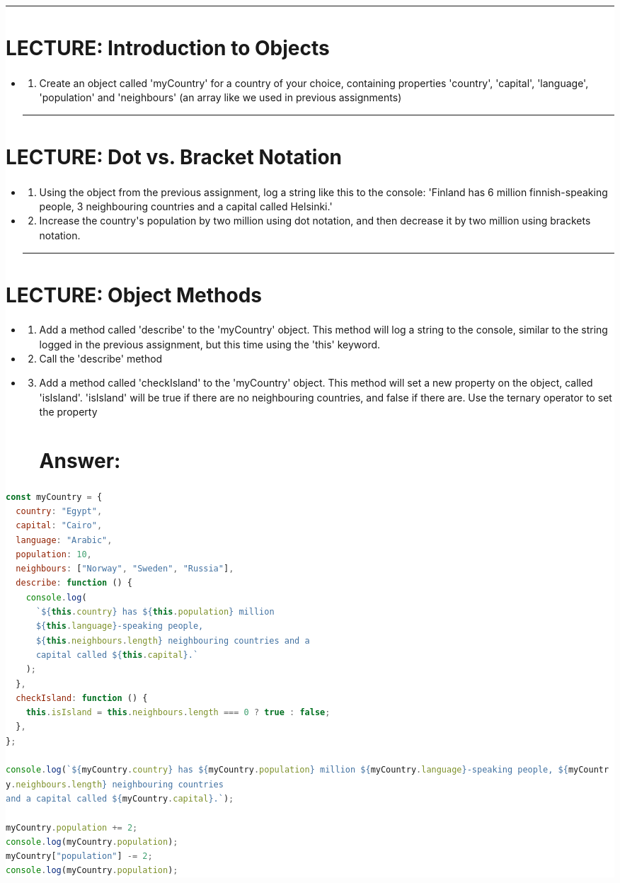 <hr>

# LECTURE: Introduction to Objects

- 1. Create an object called 'myCountry' for a country of your choice, containing
     properties 'country', 'capital', 'language', 'population' and
     'neighbours' (an array like we used in previous assignments)

  <hr>

# LECTURE: Dot vs. Bracket Notation

- 1. Using the object from the previous assignment, log a string like this to the
     console: 'Finland has 6 million finnish-speaking people, 3 neighbouring countries
     and a capital called Helsinki.'
- 2. Increase the country's population by two million using dot notation, and then
  decrease it by two million using brackets notation.
  <hr>

# LECTURE: Object Methods

- 1. Add a method called 'describe' to the 'myCountry' object. This method
     will log a string to the console, similar to the string logged in the previous
     assignment, but this time using the 'this' keyword.
- 2. Call the 'describe' method
- 3. Add a method called 'checkIsland' to the 'myCountry' object. This
     method will set a new property on the object, called 'isIsland'.
     'isIsland' will be true if there are no neighbouring countries, and false if
     there are. Use the ternary operator to set the property

     # Answer:

```js
const myCountry = {
  country: "Egypt",
  capital: "Cairo",
  language: "Arabic",
  population: 10,
  neighbours: ["Norway", "Sweden", "Russia"],
  describe: function () {
    console.log(
      `${this.country} has ${this.population} million 
      ${this.language}-speaking people, 
      ${this.neighbours.length} neighbouring countries and a 
      capital called ${this.capital}.`
    );
  },
  checkIsland: function () {
    this.isIsland = this.neighbours.length === 0 ? true : false;
  },
};

console.log(`${myCountry.country} has ${myCountry.population} million ${myCountry.language}-speaking people, ${myCountry.neighbours.length} neighbouring countries
and a capital called ${myCountry.capital}.`);

myCountry.population += 2;
console.log(myCountry.population);
myCountry["population"] -= 2;
console.log(myCountry.population);
```
